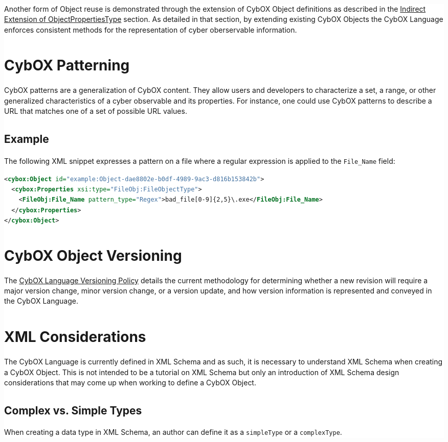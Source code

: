 Another form of Object reuse is demonstrated through the extension of CybOX
Object definitions as described in the [Indirect Extension of
ObjectPropertiesType](#indirect-extension-of-objectpropertiestype) section. As
detailed in that section, by extending existing CybOX Objects the CybOX
Language enforces consistent methods for the representation of cyber
oberservable information.


# CybOX Patterning

CybOX patterns are a generalization of CybOX content. They allow users and
developers to characterize a set, a range, or other generalized characteristics
of a cyber observable and its properties. For instance, one could use CybOX
patterns to describe a URL that matches one of a set of possible URL values.


## Example

The following XML snippet expresses a pattern on a file where a regular
expression is applied to the `File_Name` field:

```xml
<cybox:Object id="example:Object-dae8802e-b0df-4989-9ac3-d816b153842b">
  <cybox:Properties xsi:type="FileObj:FileObjectType">
    <FileObj:File_Name pattern_type="Regex">bad_file[0-9]{2,5}\.exe</FileObj:File_Name>
  </cybox:Properties>
</cybox:Object>
```


# CybOX Object Versioning

The [CybOX Language Versioning
Policy](http://cybox.mitre.org/language/versioning_policy.html) details the
current methodology for determining whether a new revision will require a major
version change, minor version change, or a version update, and how version
information is represented and conveyed in the CybOX Language.


# XML Considerations

The CybOX Language is currently defined in XML Schema and as such, it is
necessary to understand XML Schema when creating a CybOX Object. This is not
intended to be a tutorial on XML Schema but only an introduction of XML Schema
design considerations that may come up when working to define a CybOX Object.


## Complex vs. Simple Types

When creating a data type in XML Schema, an author can define it as a
`simpleType` or a `complexType`. 
